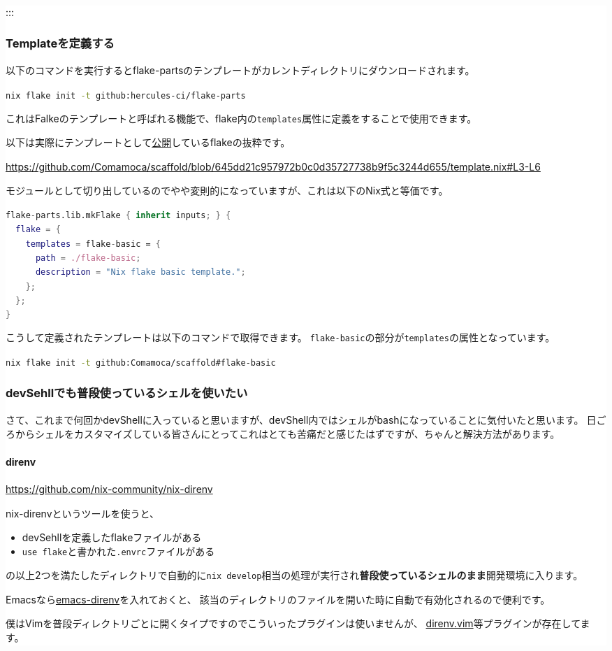 :::


### Templateを定義する

以下のコマンドを実行するとflake-partsのテンプレートがカレントディレクトリにダウンロードされます。

```sh
nix flake init -t github:hercules-ci/flake-parts
```

これはFalkeのテンプレートと呼ばれる機能で、flake内の`templates`属性に定義をすることで使用できます。

以下は実際にテンプレートとして[公開](https://github.com/Comamoca/scaffold)しているflakeの抜粋です。

https://github.com/Comamoca/scaffold/blob/645dd21c957972b0c0d35727738b9f5c3244d655/template.nix#L3-L6

モジュールとして切り出しているのでやや変則的になっていますが、これは以下のNix式と等価です。

```nix
flake-parts.lib.mkFlake { inherit inputs; } {
  flake = {
    templates = flake-basic = {
      path = ./flake-basic;
      description = "Nix flake basic template.";
    };
  }; 
}
```

こうして定義されたテンプレートは以下のコマンドで取得できます。
`flake-basic`の部分が`templates`の属性となっています。

```sh
nix flake init -t github:Comamoca/scaffold#flake-basic
```

### devSehllでも普段使っているシェルを使いたい

さて、これまで何回かdevShellに入っていると思いますが、devShell内ではシェルがbashになっていることに気付いたと思います。
日ごろからシェルをカスタマイズしている皆さんにとってこれはとても苦痛だと感じたはずですが、ちゃんと解決方法があります。

#### direnv

https://github.com/nix-community/nix-direnv

nix-direnvというツールを使うと、

- devSehllを定義したflakeファイルがある
- `use flake`と書かれた`.envrc`ファイルがある

の以上2つを満たしたディレクトリで自動的に`nix develop`相当の処理が実行され**普段使っているシェルのまま**開発環境に入ります。

Emacsなら[emacs-direnv](https://github.com/wbolster/emacs-direnv)を入れておくと、
該当のディレクトリのファイルを開いた時に自動で有効化されるので便利です。

僕はVimを普段ディレクトリごとに開くタイプですのでこういったプラグインは使いませんが、
[direnv.vim](https://github.com/direnv/direnv.vim)等プラグインが存在してます。
